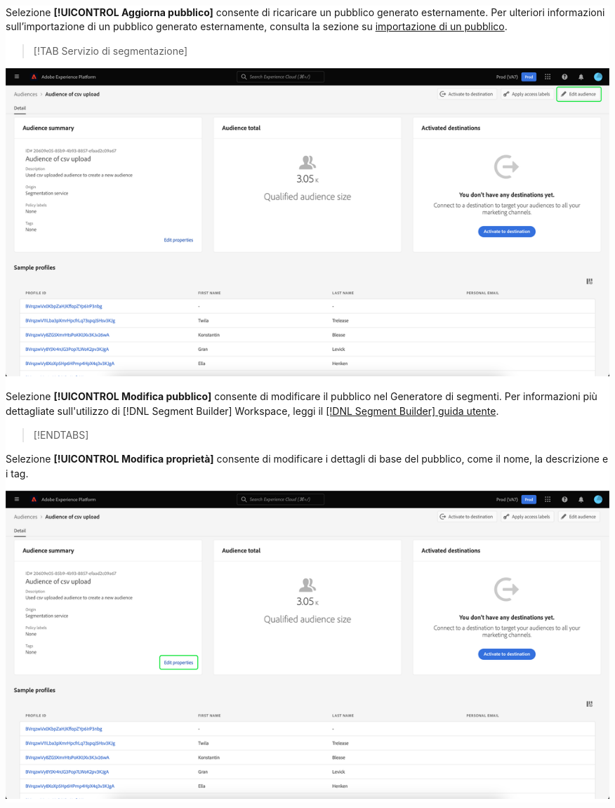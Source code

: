 Selezione **[!UICONTROL Aggiorna pubblico]** consente di ricaricare un pubblico generato esternamente. Per ulteriori informazioni sull’importazione di un pubblico generato esternamente, consulta la sezione su [importazione di un pubblico](#import-audience).

>[!TAB Servizio di segmentazione]

![Viene visualizzata la pagina dei dettagli del pubblico, con [!UICONTROL Modifica pubblico] pulsante evidenziato.](../images/ui/overview/audience-details-edit-audience.png)

Selezione **[!UICONTROL Modifica pubblico]** consente di modificare il pubblico nel Generatore di segmenti. Per informazioni più dettagliate sull&#39;utilizzo di [!DNL Segment Builder] Workspace, leggi il [[!DNL Segment Builder] guida utente](./segment-builder.md).

>[!ENDTABS]

Selezione **[!UICONTROL Modifica proprietà]** consente di modificare i dettagli di base del pubblico, come il nome, la descrizione e i tag.

![](../images/ui/overview/audience-details-edit-properties.png)
